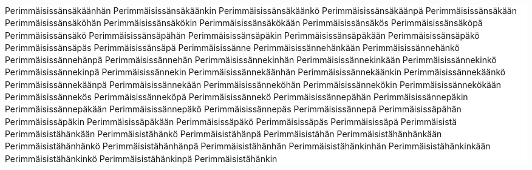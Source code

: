 Perimmäisissänsäkäänhän
Perimmäisissänsäkäänkin
Perimmäisissänsäkäänkö
Perimmäisissänsäkäänpä
Perimmäisissänsäkään
Perimmäisissänsäköhän
Perimmäisissänsäkökin
Perimmäisissänsäkökään
Perimmäisissänsäkös
Perimmäisissänsäköpä
Perimmäisissänsäkö
Perimmäisissänsäpähän
Perimmäisissänsäpäkin
Perimmäisissänsäpäkään
Perimmäisissänsäpäkö
Perimmäisissänsäpäs
Perimmäisissänsäpä
Perimmäisissänne
Perimmäisissännehänkään
Perimmäisissännehänkö
Perimmäisissännehänpä
Perimmäisissännehän
Perimmäisissännekinhän
Perimmäisissännekinkään
Perimmäisissännekinkö
Perimmäisissännekinpä
Perimmäisissännekin
Perimmäisissännekäänhän
Perimmäisissännekäänkin
Perimmäisissännekäänkö
Perimmäisissännekäänpä
Perimmäisissännekään
Perimmäisissänneköhän
Perimmäisissännekökin
Perimmäisissännekökään
Perimmäisissännekös
Perimmäisissänneköpä
Perimmäisissännekö
Perimmäisissännepähän
Perimmäisissännepäkin
Perimmäisissännepäkään
Perimmäisissännepäkö
Perimmäisissännepäs
Perimmäisissännepä
Perimmäisissäpähän
Perimmäisissäpäkin
Perimmäisissäpäkään
Perimmäisissäpäkö
Perimmäisissäpäs
Perimmäisissäpä
Perimmäisistä
Perimmäisistähänkään
Perimmäisistähänkö
Perimmäisistähänpä
Perimmäisistähän
Perimmäisistähänhänkään
Perimmäisistähänhänkö
Perimmäisistähänhänpä
Perimmäisistähänhän
Perimmäisistähänkinhän
Perimmäisistähänkinkään
Perimmäisistähänkinkö
Perimmäisistähänkinpä
Perimmäisistähänkin